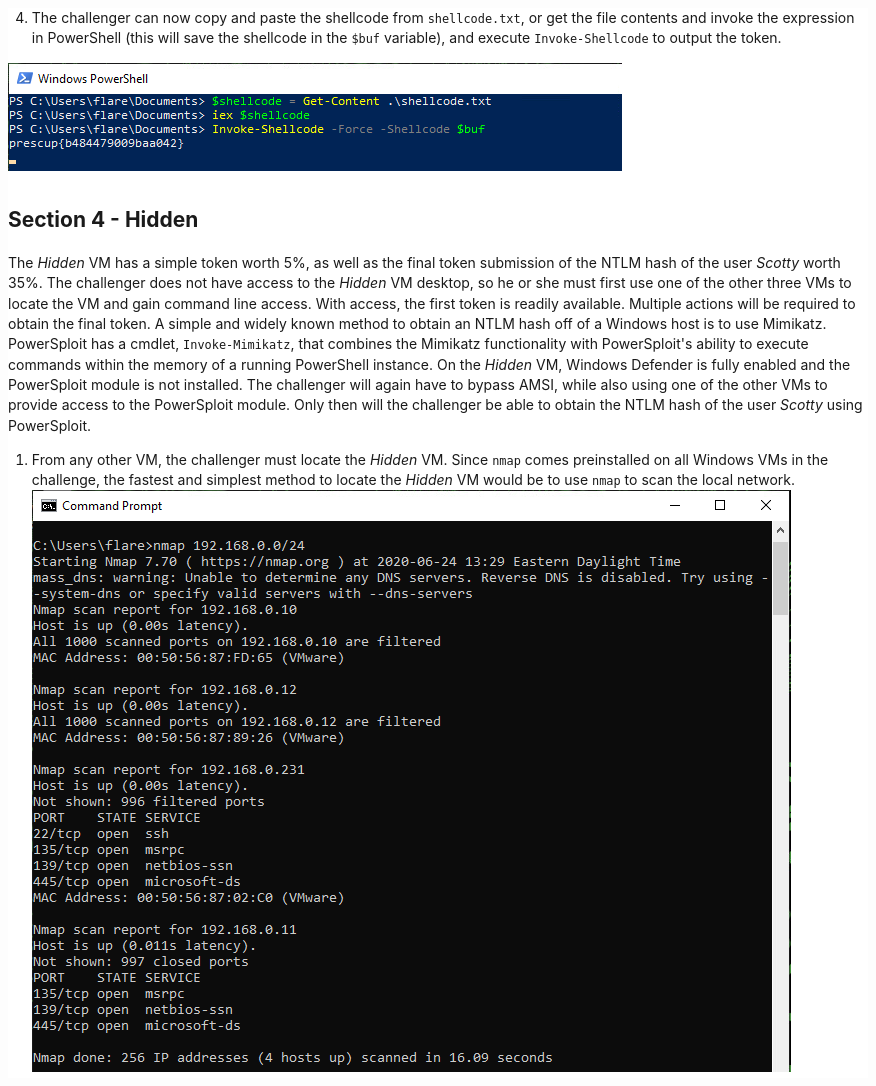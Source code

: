4. The challenger can now copy and paste the shellcode from `shellcode.txt`, or get the file contents and invoke the expression in PowerShell (this will save the shellcode in the `$buf` variable), and execute `Invoke-Shellcode` to output the token.  
<img src="img/image15.png"> 


## **Section 4 - Hidden**

The *Hidden* VM has a simple token worth 5%, as well as the final token submission of the NTLM hash of the user *Scotty* worth 35%. The challenger does not have access to the *Hidden* VM desktop, so he or she must first use one of the other three VMs to locate the VM and gain command line access. With access, the first token is readily available. Multiple actions will be required to obtain the final token. A simple and widely known method to obtain an NTLM hash off of a Windows host is to use Mimikatz. PowerSploit has a cmdlet, `Invoke-Mimikatz`, that combines the Mimikatz functionality with PowerSploit's ability to execute commands within the memory of a running PowerShell instance. On the *Hidden* VM, Windows Defender is fully enabled and the PowerSploit module is not installed. The challenger will again have to bypass AMSI, while also using one of the other VMs to provide access to the PowerSploit module. Only then will the challenger be able to obtain the NTLM hash of the user *Scotty* using PowerSploit.

1. From any other VM, the challenger must locate the *Hidden* VM. Since `nmap` comes preinstalled on all Windows VMs in the challenge, the fastest and simplest method to locate the *Hidden* VM would be to use `nmap` to scan the local network.  
     <img src="img/image16.png">  
